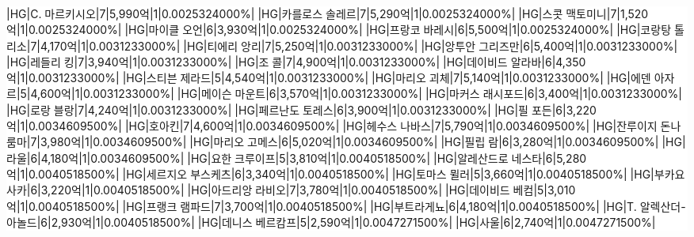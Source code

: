 |HG|C. 마르키시오|7|5,990억|1|0.0025324000%|
|HG|카를로스 솔레르|7|5,290억|1|0.0025324000%|
|HG|스콧 맥토미니|7|1,520억|1|0.0025324000%|
|HG|마이클 오언|6|3,930억|1|0.0025324000%|
|HG|프랑코 바레시|6|5,500억|1|0.0025324000%|
|HG|코랑탕 톨리소|7|4,170억|1|0.0031233000%|
|HG|티에리 앙리|7|5,250억|1|0.0031233000%|
|HG|앙투안 그리즈만|6|5,400억|1|0.0031233000%|
|HG|레들리 킹|7|3,940억|1|0.0031233000%|
|HG|조 콜|7|4,900억|1|0.0031233000%|
|HG|데이비드 알라바|6|4,350억|1|0.0031233000%|
|HG|스티븐 제라드|5|4,540억|1|0.0031233000%|
|HG|마리오 괴체|7|5,140억|1|0.0031233000%|
|HG|에덴 아자르|5|4,600억|1|0.0031233000%|
|HG|메이슨 마운트|6|3,570억|1|0.0031233000%|
|HG|마커스 래시포드|6|3,400억|1|0.0031233000%|
|HG|로랑 블랑|7|4,240억|1|0.0031233000%|
|HG|페르난도 토레스|6|3,900억|1|0.0031233000%|
|HG|필 포든|6|3,220억|1|0.0034609500%|
|HG|호아킨|7|4,600억|1|0.0034609500%|
|HG|헤수스 나바스|7|5,790억|1|0.0034609500%|
|HG|잔루이지 돈나룸마|7|3,980억|1|0.0034609500%|
|HG|마리오 고메스|6|5,020억|1|0.0034609500%|
|HG|필립 람|6|3,280억|1|0.0034609500%|
|HG|라울|6|4,180억|1|0.0034609500%|
|HG|요한 크루이프|5|3,810억|1|0.0040518500%|
|HG|알레산드로 네스타|6|5,280억|1|0.0040518500%|
|HG|세르지오 부스케츠|6|3,340억|1|0.0040518500%|
|HG|토마스 뮐러|5|3,660억|1|0.0040518500%|
|HG|부카요 사카|6|3,220억|1|0.0040518500%|
|HG|아드리앙 라비오|7|3,780억|1|0.0040518500%|
|HG|데이비드 베컴|5|3,010억|1|0.0040518500%|
|HG|프랭크 램파드|7|3,700억|1|0.0040518500%|
|HG|부트라게뇨|6|4,180억|1|0.0040518500%|
|HG|T. 알렉산더-아놀드|6|2,930억|1|0.0040518500%|
|HG|데니스 베르캄프|5|2,590억|1|0.0047271500%|
|HG|사울|6|2,740억|1|0.0047271500%|